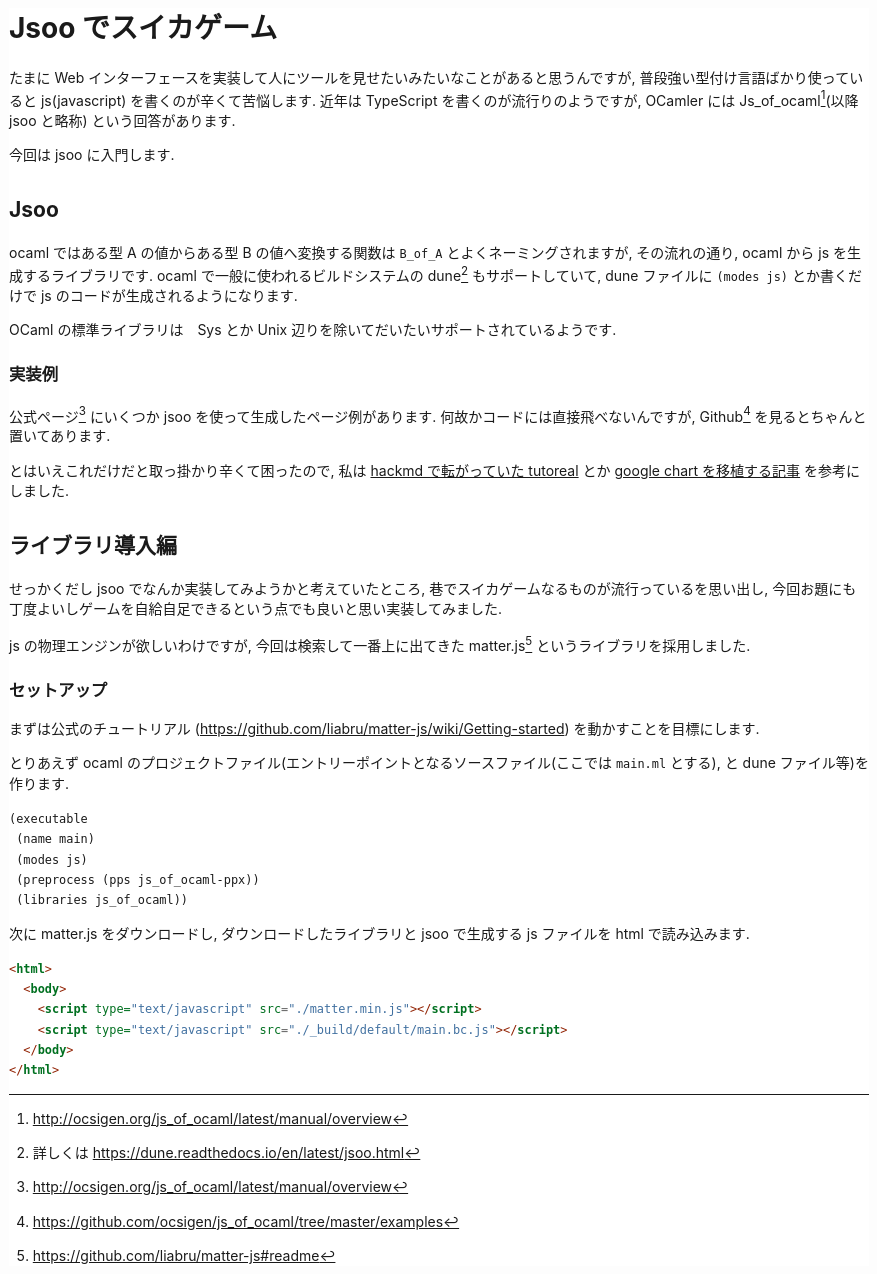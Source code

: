 # Jsoo でスイカゲーム

たまに Web インターフェースを実装して人にツールを見せたいみたいなことがあると思うんですが,
普段強い型付け言語ばかり使っていると js(javascript) を書くのが辛くて苦悩します.
近年は TypeScript を書くのが流行りのようですが,
OCamler には Js_of_ocaml[^jsoo](以降 jsoo と略称) という回答があります.

今回は jsoo に入門します.

## Jsoo
ocaml ではある型 A の値からある型 B の値へ変換する関数は `B_of_A` とよくネーミングされますが,
その流れの通り, ocaml から js を生成するライブラリです.
ocaml で一般に使われるビルドシステムの dune[^dune] もサポートしていて,
dune ファイルに `(modes js)` とか書くだけで js のコードが生成されるようになります.

OCaml の標準ライブラリは　Sys とか Unix 辺りを除いてだいたいサポートされているようです.

### 実装例
公式ページ[^jsoo] にいくつか jsoo を使って生成したページ例があります.
何故かコードには直接飛べないんですが,
Github[^jsoo_examples] を見るとちゃんと置いてあります.

とはいえこれだけだと取っ掛かり辛くて困ったので,
私は [hackmd で転がっていた tutoreal](https://hackmd.io/@Swerve/HyhrqnFeF) とか
[google chart を移植する記事](https://camlspotter.hatenablog.com/entry/20111015/1318664763) を参考にしました.

## ライブラリ導入編
せっかくだし jsoo でなんか実装してみようかと考えていたところ,
巷でスイカゲームなるものが流行っているを思い出し,
今回お題にも丁度よいしゲームを自給自足できるという点でも良いと思い実装してみました.

js の物理エンジンが欲しいわけですが, 今回は検索して一番上に出てきた matter.js[^matter] というライブラリを採用しました.

### セットアップ
まずは公式のチュートリアル (<https://github.com/liabru/matter-js/wiki/Getting-started>) を動かすことを目標にします.

とりあえず ocaml のプロジェクトファイル(エントリーポイントとなるソースファイル(ここでは `main.ml` とする), と dune ファイル等)を作ります.

```dune
(executable
 (name main)
 (modes js)
 (preprocess (pps js_of_ocaml-ppx))
 (libraries js_of_ocaml))
```

次に matter.js をダウンロードし,
ダウンロードしたライブラリと jsoo で生成する js ファイルを html で読み込みます.

```html
<html>
  <body>
    <script type="text/javascript" src="./matter.min.js"></script>
    <script type="text/javascript" src="./_build/default/main.bc.js"></script>
  </body>
</html>
```


[^jsoo]: <http://ocsigen.org/js_of_ocaml/latest/manual/overview>
[^dune]: 詳しくは <https://dune.readthedocs.io/en/latest/jsoo.html>
[^jsoo_examples]: <https://github.com/ocsigen/js_of_ocaml/tree/master/examples>
[^ppx]: どうも PPX が型アノテーションをつけまくっているおかげなようです
[^mysterious]: ppx は AST を組み替えるだけで, 最終的には `Unsafe.get hoge "Foo"` という感じで文字列へ変換されるからいけるんだと思います
[^matter]: <https://github.com/liabru/matter-js#readme>
[^matter_docs]: <https://brm.io/matter-js/docs/>
[^refs]: なんか wiki からのリンクが壊れていたが... <https://brm.io/matter-js/demo/> そのため [matter.jsの基本的な機能を使ったサンプル集](https://mmsrtech.com/entry/2022/10/16/210254#%E8%A1%9D%E7%AA%81%E3%83%95%E3%82%A3%E3%83%AB%E3%82%BF%E3%83%BC) も参考にしました
[^github_actions]: 前は github-io 用に jekyll でビルドだけしてくれるみたいな感じでしたが, いつの間にか色々できるようになってますねぇ. これはこれで記事が一本くらい書けそう